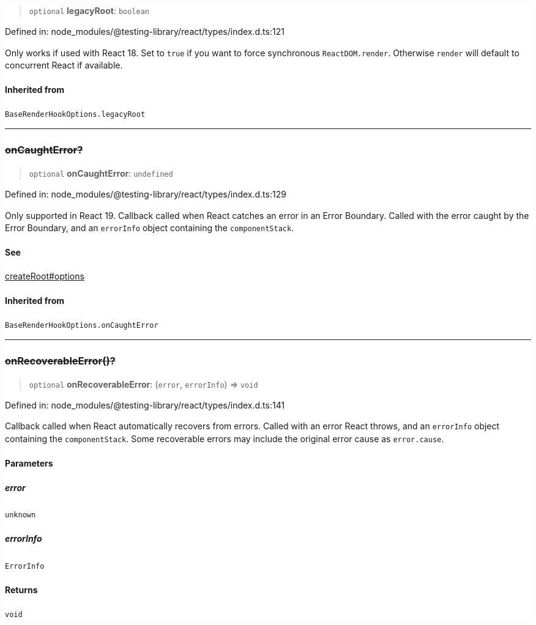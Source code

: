 > `optional` **legacyRoot**: `boolean`

Defined in: node\_modules/@testing-library/react/types/index.d.ts:121

Only works if used with React 18.
Set to `true` if you want to force synchronous `ReactDOM.render`.
Otherwise `render` will default to concurrent React if available.

#### Inherited from

`BaseRenderHookOptions.legacyRoot`

***

### ~~onCaughtError?~~

> `optional` **onCaughtError**: `undefined`

Defined in: node\_modules/@testing-library/react/types/index.d.ts:129

Only supported in React 19.
Callback called when React catches an error in an Error Boundary.
Called with the error caught by the Error Boundary, and an `errorInfo` object containing the `componentStack`.

#### See

[createRoot#options](https://react.dev/reference/react-dom/client/createRoot#parameters)

#### Inherited from

`BaseRenderHookOptions.onCaughtError`

***

### ~~onRecoverableError()?~~

> `optional` **onRecoverableError**: (`error`, `errorInfo`) => `void`

Defined in: node\_modules/@testing-library/react/types/index.d.ts:141

Callback called when React automatically recovers from errors.
Called with an error React throws, and an `errorInfo` object containing the `componentStack`.
Some recoverable errors may include the original error cause as `error.cause`.

#### Parameters

##### error

`unknown`

##### errorInfo

`ErrorInfo`

#### Returns

`void`
